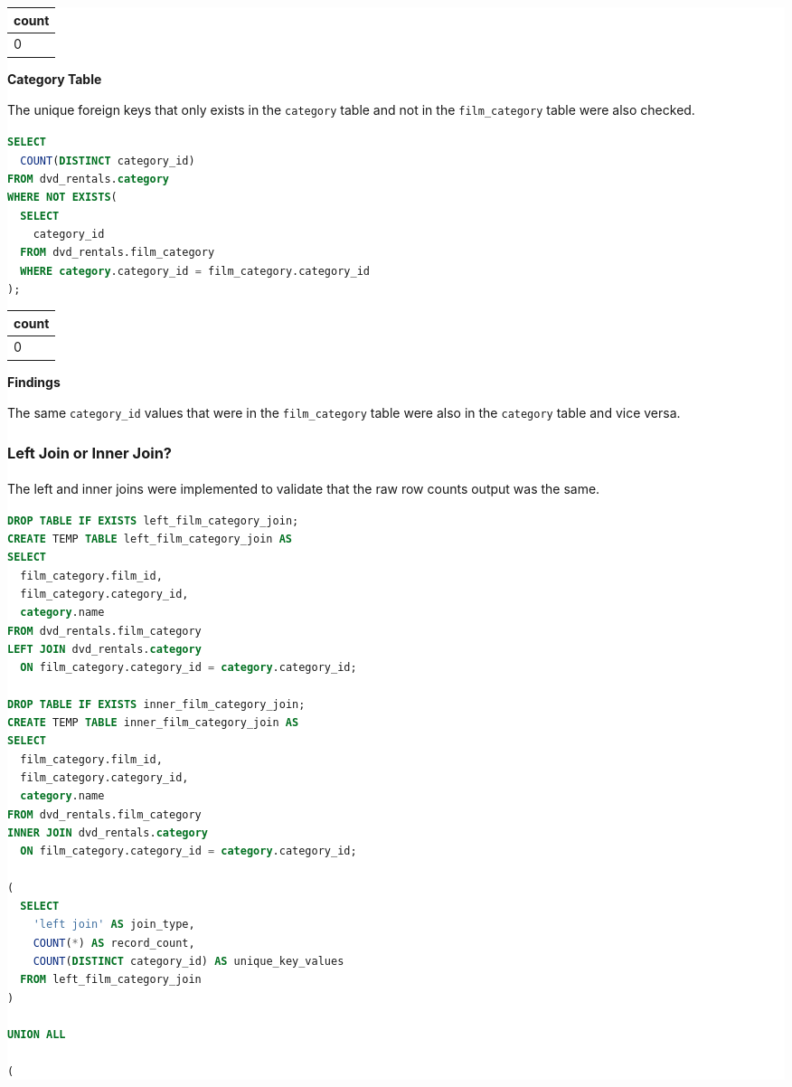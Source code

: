 | count      |
|------------|
| 0        |

**Category Table**

The unique foreign keys that only exists in the ``category`` table and not in the ``film_category`` table were also checked.

```sql
SELECT 
  COUNT(DISTINCT category_id)
FROM dvd_rentals.category
WHERE NOT EXISTS(
  SELECT 
    category_id
  FROM dvd_rentals.film_category
  WHERE category.category_id = film_category.category_id
);
```

| count      |
|------------|
| 0        |

**Findings**

The same ``category_id`` values that were in the ``film_category`` table were also in the ``category`` table and vice versa.

### Left Join or Inner Join?

The left and inner joins were implemented to validate that the raw row counts output was the same.

```sql
DROP TABLE IF EXISTS left_film_category_join;
CREATE TEMP TABLE left_film_category_join AS 
SELECT 
  film_category.film_id,
  film_category.category_id,
  category.name
FROM dvd_rentals.film_category
LEFT JOIN dvd_rentals.category
  ON film_category.category_id = category.category_id;
  
DROP TABLE IF EXISTS inner_film_category_join;
CREATE TEMP TABLE inner_film_category_join AS 
SELECT 
  film_category.film_id,
  film_category.category_id,
  category.name
FROM dvd_rentals.film_category
INNER JOIN dvd_rentals.category
  ON film_category.category_id = category.category_id;
  
(
  SELECT
    'left join' AS join_type,
    COUNT(*) AS record_count,
    COUNT(DISTINCT category_id) AS unique_key_values 
  FROM left_film_category_join
)  

UNION ALL 

(
```